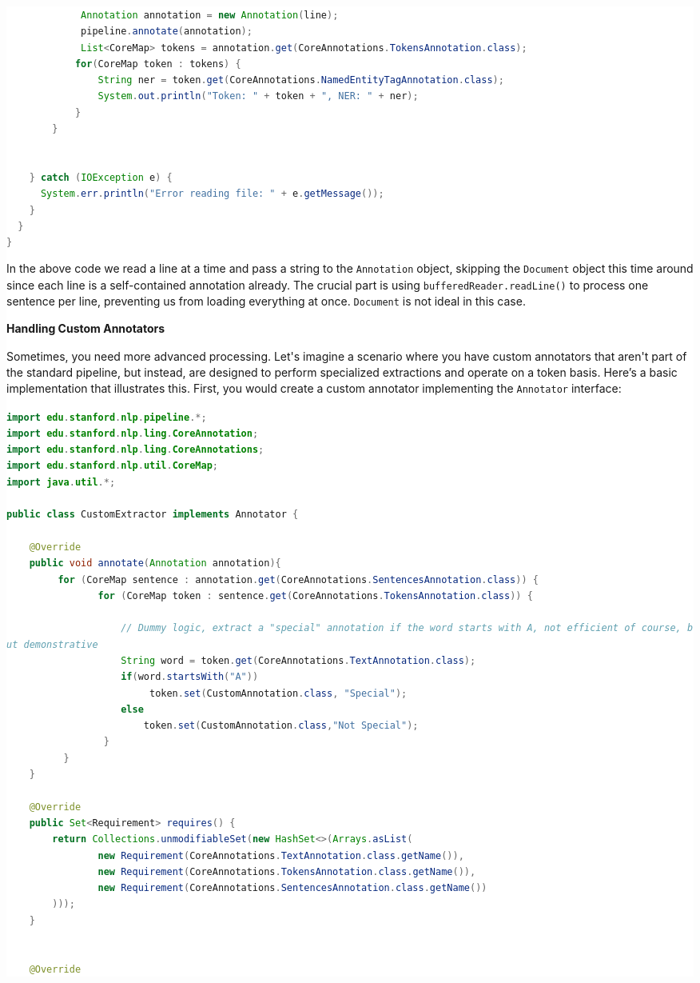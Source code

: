 ```java
             Annotation annotation = new Annotation(line);
             pipeline.annotate(annotation);
             List<CoreMap> tokens = annotation.get(CoreAnnotations.TokensAnnotation.class);
            for(CoreMap token : tokens) {
                String ner = token.get(CoreAnnotations.NamedEntityTagAnnotation.class);
                System.out.println("Token: " + token + ", NER: " + ner);
            }
        }


    } catch (IOException e) {
      System.err.println("Error reading file: " + e.getMessage());
    }
  }
}
```
In the above code we read a line at a time and pass a string to the `Annotation` object, skipping the `Document` object this time around since each line is a self-contained annotation already. The crucial part is using `bufferedReader.readLine()` to process one sentence per line, preventing us from loading everything at once. `Document` is not ideal in this case.

**Handling Custom Annotators**

Sometimes, you need more advanced processing. Let's imagine a scenario where you have custom annotators that aren't part of the standard pipeline, but instead, are designed to perform specialized extractions and operate on a token basis. Here’s a basic implementation that illustrates this. First, you would create a custom annotator implementing the `Annotator` interface:

```java
import edu.stanford.nlp.pipeline.*;
import edu.stanford.nlp.ling.CoreAnnotation;
import edu.stanford.nlp.ling.CoreAnnotations;
import edu.stanford.nlp.util.CoreMap;
import java.util.*;

public class CustomExtractor implements Annotator {
    
    @Override
    public void annotate(Annotation annotation){
         for (CoreMap sentence : annotation.get(CoreAnnotations.SentencesAnnotation.class)) {
                for (CoreMap token : sentence.get(CoreAnnotations.TokensAnnotation.class)) {

                    // Dummy logic, extract a "special" annotation if the word starts with A, not efficient of course, but demonstrative
                    String word = token.get(CoreAnnotations.TextAnnotation.class);
                    if(word.startsWith("A"))
                         token.set(CustomAnnotation.class, "Special");
                    else
                        token.set(CustomAnnotation.class,"Not Special");
                 }
          }
    }

    @Override
    public Set<Requirement> requires() {
        return Collections.unmodifiableSet(new HashSet<>(Arrays.asList(
                new Requirement(CoreAnnotations.TextAnnotation.class.getName()),
                new Requirement(CoreAnnotations.TokensAnnotation.class.getName()),
                new Requirement(CoreAnnotations.SentencesAnnotation.class.getName())
        )));
    }


    @Override
```